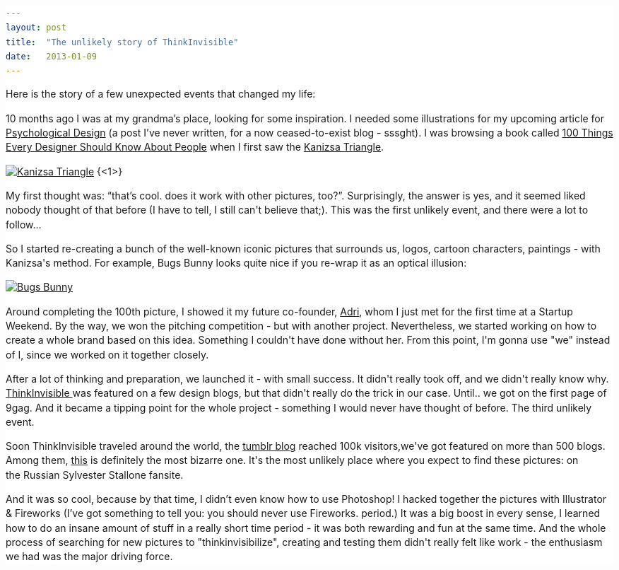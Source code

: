 ```yaml
---
layout: post
title:  "The unlikely story of ThinkInvisible"
date:   2013-01-09
---
```

Here is the story of a few unexpected events that changed my life:

10 months ago I was at my grandma’s place, looking for some inspiration. I needed some illustrations for my upcoming article for <a href="http://psychologicaldesign.net" target="_blank">Psychological Design</a> (a post I’ve never written, for a now ceased-to-exist blog - sssght).
I was browsing a book called <a href="http://uxmag.com/articles/100-things-every-designer-needs-to-know-about-people">100 Things Every Designer Should Know About People</a> when I first saw the <a href="http://en.wikipedia.org/wiki/Illusory_contours">Kanizsa Triangle</a>.

<a href="http://itchingpixels.com/wp-content/uploads/2013/01/triangle-final.png" target="_blank"><img class="alignnone size-medium wp-image-316" alt="Kanizsa Triangle" src="http://itchingpixels.com/wp-content/uploads/2013/01/triangle-final-211x300.png" width="211" height="300" /></a>
{<1>}![]()

My first thought was: “that’s cool. does it work with other pictures, too?”. Surprisingly, the answer is yes, and it seemed liked nobody thought of that before (I have to tell, I still can't believe that;).
This was the first unlikely event, and there were a lot to follow...

So I started re-creating a bunch of the well-known iconic pictures that surrounds us, logos, cartoon characters, paintings - with Kanizsa's method.
For example, Bugs Bunny looks quite nice if you re-wrap it as an optical illusion:

<a href="http://itchingpixels.com/wp-content/uploads/2013/01/bugs-bunny-final-wtext-01.png" target="_blank"><img class="alignnone size-medium wp-image-318" alt="Bugs Bunny" src="http://itchingpixels.com/wp-content/uploads/2013/01/bugs-bunny-final-wtext-01-212x300.png" width="212" height="300" /></a>

Around completing the 100th picture, I showed it my future co-founder, <a href="https://twitter.com/bodoradri">Adri</a>, whom I just met for the first time at a Startup Weekend. By the way, we won the pitching competition - but with another project. Nevertheless, we started working on how to create a whole brand based on this idea. Something I couldn't have done without her. From this point, I'm gonna use "we" instead of I, since we worked on it together closely.

After a lot of thinking and preparation, we launched it - with small success. It didn't really took off, and we didn't really know why. <a href="http://thinkinvisible.com" target="_blank">ThinkInvisible </a>was featured on a few design blogs, but that didn't really do the trick in our case.
Until.. we got on the first page of 9gag.
And it became a tipping point for the whole project - something I would never have thought of before. The third unlikely event.

Soon ThinkInvisible traveled around the world, the <a href="http://thinkinvisible.tumblr.com" target="_blank">tumblr blog</a> reached 100k visitors,we've got featured on more than 500 blogs. Among them, <a href="http://stallone-star.com/novosti-shoubiznesa/5900-podborka-minimalistskih-posterov-ot-think-invisible.html">this</a> is definitely the most bizarre one. It's the most unlikely place where you expect to find these pictures: on the Russian Sylvester Stallone fansite.

And it was so cool, because by that time, I didn’t even know how to use Photoshop! I hacked together the pictures with Illustrator &amp; Fireworks (I’ve got something to tell you: you should never use Fireworks. period.)
It was a big boost in every sense, I learned how to do an insane amount of stuff in a really short time period - it was both rewarding and fun at the same time.
And the whole process of searching for new pictures to "thinkinvisibilize", creating and testing them didn't really felt like work - the enthusiasm we had was the major driving force.
